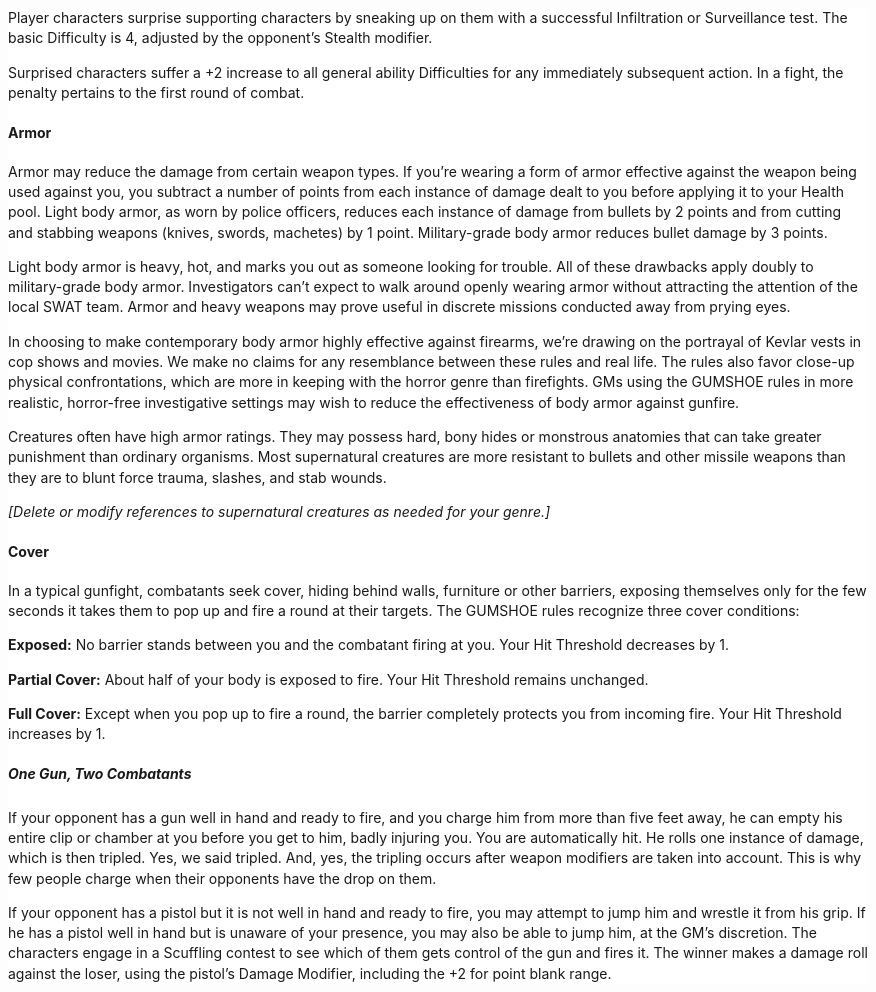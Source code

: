 Player characters surprise supporting characters by sneaking up on them with a successful Infiltration or Surveillance test. The basic Difficulty is 4, adjusted by the opponent’s Stealth modifier.

Surprised characters suffer a +2 increase to all general ability Difficulties for any immediately subsequent action. In a fight, the penalty pertains to the first round of combat.

#### Armor

Armor may reduce the damage from certain weapon types. If you’re wearing a form of armor effective against the weapon being used against you, you subtract a number of points from each instance of damage dealt to you before applying it to your Health pool. Light body armor, as worn by police officers, reduces each instance of damage from bullets by 2 points and from cutting and stabbing weapons (knives, swords, machetes) by 1 point. Military-grade body armor reduces bullet damage by 3 points.

Light body armor is heavy, hot, and marks you out as someone looking for trouble. All of these drawbacks apply doubly to military-grade body armor. Investigators can’t expect to walk around openly wearing armor without attracting the attention of the local SWAT team. Armor and heavy weapons may prove useful in discrete missions conducted away from prying eyes.

In choosing to make contemporary body armor highly effective against firearms, we’re drawing on the portrayal of Kevlar vests in cop shows and movies. We make no claims for any resemblance between these rules and real life. The rules also favor close-up physical confrontations, which are more in keeping with the horror genre than firefights. GMs using the GUMSHOE rules in more realistic, horror-free investigative settings may wish to reduce the effectiveness of body armor against gunfire.

Creatures often have high armor ratings. They may possess hard, bony hides or monstrous anatomies that can take greater punishment than ordinary organisms. Most supernatural creatures are more resistant to bullets and other missile weapons than they are to blunt force trauma, slashes, and stab wounds.

*\[Delete or modify references to supernatural creatures as needed for your genre.\]*

#### Cover

In a typical gunfight, combatants seek cover, hiding behind walls, furniture or other barriers, exposing themselves only for the few seconds it takes them to pop up and fire a round at their targets. The GUMSHOE rules recognize three cover conditions:

**Exposed:** No barrier stands between you and the combatant firing at you. Your Hit Threshold decreases by 1.

**Partial Cover:** About half of your body is exposed to fire. Your Hit Threshold remains unchanged.

**Full Cover:** Except when you pop up to fire a round, the barrier completely protects you from incoming fire. Your Hit Threshold increases by 1.

##### One Gun, Two Combatants

If your opponent has a gun well in hand and ready to fire, and you charge him from more than five feet away, he can empty his entire clip or chamber at you before you get to him, badly injuring you. You are automatically hit. He rolls one instance of damage, which is then tripled. Yes, we said tripled. And, yes, the tripling occurs after weapon modifiers are taken into account. This is why few people charge when their opponents have the drop on them.

If your opponent has a pistol but it is not well in hand and ready to fire, you may attempt to jump him and wrestle it from his grip. If he has a pistol well in hand but is unaware of your presence, you may also be able to jump him, at the GM’s discretion. The characters engage in a Scuffling contest to see which of them gets control of the gun and fires it. The winner makes a damage roll against the loser, using the pistol’s Damage Modifier, including the +2 for point blank range.

